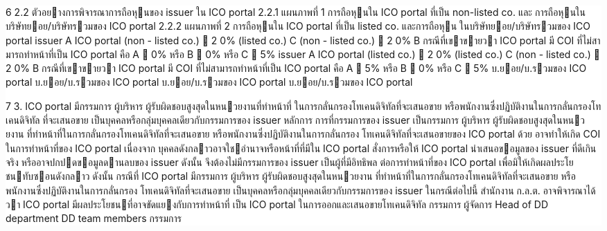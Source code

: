 6 2.2 ตัวอยางการพิจารณาการถือหุนของ issuer ใน ICO portal 2.2.1 แผนภาพที่ 1 การถือหุนใน ICO portal ที่เป็น non-listed co. และ การถือหุนในบริษัทยอย/บริษัทรวมของ ICO portal 2.2.2 แผนภาพที่ 2 การถือหุนใน ICO portal ที่เป็น listed co. และการถือหุน ในบริษัทยอย/บริษัทรวมของ ICO portal issuer A ICO portal (non - listed co.)  2 0% (listed co.) C (non - listed co.)  2 0% B กรณีที่เขาขายวา ICO portal มี COI ที่ไม่สามารถทําหน้าที่เป็น ICO portal คือ A  0% หรือ B  0% หรือ C  5% issuer A ICO portal (listed co.)  2 0% (listed co.) C (non - listed co.)  2 0% B กรณีที่เขาขายวา ICO portal มี COI ที่ไม่สามารถทําหน้าที่เป็น ICO portal คือ A  5% หรือ B  0% หรือ C  5% บ.ยอย/บ.รวมของ ICO portal บ.ยอย/บ.รวมของ ICO portal บ.ยอย/บ.รวมของ ICO portal บ.ยอย/บ.รวมของ ICO portal

7 3. ICO portal มีกรรมการ ผู้บริหาร ผู้รับผิดชอบสูงสุดในหนวยงานที่ทําหน้าที่ ในการกลั่นกรองโทเคนดิจิทัลที่จะเสนอขาย หรือพนักงานซึ่งปฏิบัติงานในการกลั่นกรองโทเคนดิจิทัล ที่จะเสนอขาย เป็นบุคคลหรือกลุ่มบุคคลเดียวกับกรรมการของ issuer หลักการ การที่กรรมการของ issuer เป็นกรรมการ ผู้บริหาร ผู้รับผิดชอบสูงสุดในหนวยงาน ที่ทําหน้าที่ในการกลั่นกรองโทเคนดิจิทัลที่จะเสนอขาย หรือพนักงานซึ่งปฏิบัติงานในการกลั่นกรอง โทเคนดิจิทัลที่จะเสนอขายของ ICO portal ด้วย อาจทําให้เกิด COI ในการทําหน้าที่ของ ICO portal เนื่องจาก บุคคลดังกลาวอาจใชอํานาจหรือหน้าที่ที่มีใน ICO portal สั่งการหรือให้ ICO portal นําเสนอขอมูลของ issuer ที่ดีเกินจริง หรืออาจปกปดขอมูลดานลบของ issuer ดังนั้น จึงต้องไม่มีกรรมการของ issuer เป็นผู้ที่มีอิทธิพล ต่อการทําหน้าที่ของ ICO portal เพื่อมิให้เกิดผลประโยชนทับซอนดังกลาว ดังนั้น กรณีที่ ICO portal มีกรรมการ ผู้บริหาร ผู้รับผิดชอบสูงสุดในหนวยงาน ที่ทําหน้าที่ในการกลั่นกรองโทเคนดิจิทัลที่จะเสนอขาย หรือพนักงานซึ่งปฏิบัติงานในการกลั่นกรอง โทเคนดิจิทัลที่จะเสนอขาย เป็นบุคคลหรือกลุ่มบุคคลเดียวกับกรรมการของ issuer ในกรณีต่อไปนี้ สํานักงาน ก.ล.ต. อาจพิจารณาได้วา ICO portal มีผลประโยชนที่อาจขัดแยงกับการทําหน้าที่ เป็น ICO portal ในการออกและเสนอขายโทเคนดิจิทัล กรรมการ ผู้จัดการ Head of DD department DD team members กรรมการ
